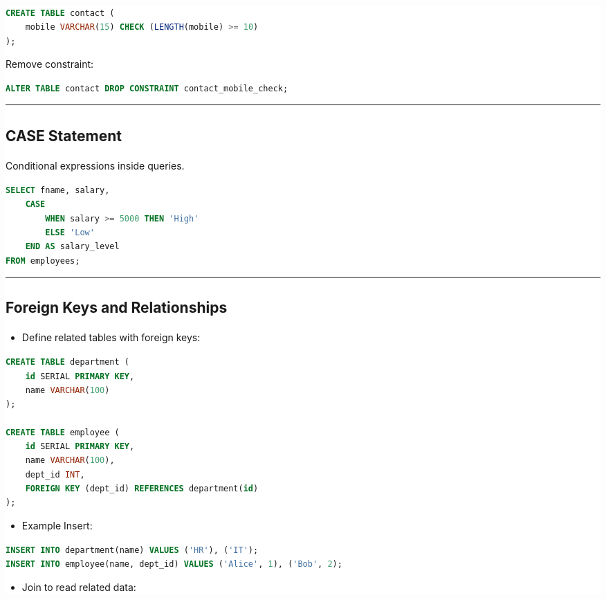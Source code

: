 ```sql
CREATE TABLE contact (
    mobile VARCHAR(15) CHECK (LENGTH(mobile) >= 10)
);
```

Remove constraint:

```sql
ALTER TABLE contact DROP CONSTRAINT contact_mobile_check;
```

---

## CASE Statement

Conditional expressions inside queries.

```sql
SELECT fname, salary,
    CASE
        WHEN salary >= 5000 THEN 'High'
        ELSE 'Low'
    END AS salary_level
FROM employees;
```

---

## Foreign Keys and Relationships

- Define related tables with foreign keys:
    

```sql
CREATE TABLE department (
    id SERIAL PRIMARY KEY,
    name VARCHAR(100)
);

CREATE TABLE employee (
    id SERIAL PRIMARY KEY,
    name VARCHAR(100),
    dept_id INT,
    FOREIGN KEY (dept_id) REFERENCES department(id)
);
```

- Example Insert:
    

```sql
INSERT INTO department(name) VALUES ('HR'), ('IT');
INSERT INTO employee(name, dept_id) VALUES ('Alice', 1), ('Bob', 2);
```

- Join to read related data:
    